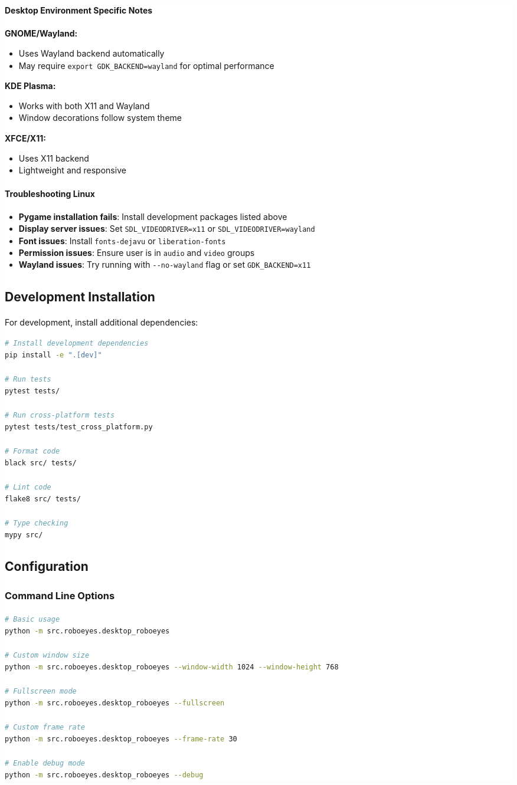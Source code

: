 #### Desktop Environment Specific Notes

**GNOME/Wayland:**
- Uses Wayland backend automatically
- May require `export GDK_BACKEND=wayland` for optimal performance

**KDE Plasma:**
- Works with both X11 and Wayland
- Window decorations follow system theme

**XFCE/X11:**
- Uses X11 backend
- Lightweight and responsive

#### Troubleshooting Linux
- **Pygame installation fails**: Install development packages listed above
- **Display server issues**: Set `SDL_VIDEODRIVER=x11` or `SDL_VIDEODRIVER=wayland`
- **Font issues**: Install `fonts-dejavu` or `liberation-fonts`
- **Permission issues**: Ensure user is in `audio` and `video` groups
- **Wayland issues**: Try running with `--no-wayland` flag or set `GDK_BACKEND=x11`

## Development Installation

For development, install additional dependencies:

```bash
# Install development dependencies
pip install -e ".[dev]"

# Run tests
pytest tests/

# Run cross-platform tests
pytest tests/test_cross_platform.py

# Format code
black src/ tests/

# Lint code
flake8 src/ tests/

# Type checking
mypy src/
```

## Configuration

### Command Line Options
```bash
# Basic usage
python -m src.roboeyes.desktop_roboeyes

# Custom window size
python -m src.roboeyes.desktop_roboeyes --window-width 1024 --window-height 768

# Fullscreen mode
python -m src.roboeyes.desktop_roboeyes --fullscreen

# Custom frame rate
python -m src.roboeyes.desktop_roboeyes --frame-rate 30

# Enable debug mode
python -m src.roboeyes.desktop_roboeyes --debug

```